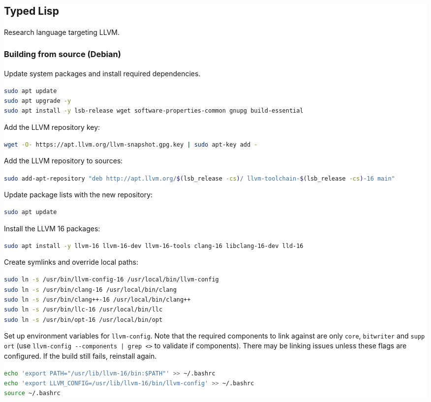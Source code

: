 ## Typed Lisp

Research language targeting LLVM.

### Building from source (Debian)

Update system packages and install required dependencies.

```bash
sudo apt update
sudo apt upgrade -y
sudo apt install -y lsb-release wget software-properties-common gnupg build-essential
```

Add the LLVM repository key:

```bash
wget -O- https://apt.llvm.org/llvm-snapshot.gpg.key | sudo apt-key add -
```

Add the LLVM repository to sources:

```bash
sudo add-apt-repository "deb http://apt.llvm.org/$(lsb_release -cs)/ llvm-toolchain-$(lsb_release -cs)-16 main"
```

Update package lists with the new repository:

```bash
sudo apt update
```

Install the LLVM 16 packages:

```bash
sudo apt install -y llvm-16 llvm-16-dev llvm-16-tools clang-16 libclang-16-dev lld-16
```

Create symlinks and override local paths:

```bash
sudo ln -s /usr/bin/llvm-config-16 /usr/local/bin/llvm-config
sudo ln -s /usr/bin/clang-16 /usr/local/bin/clang
sudo ln -s /usr/bin/clang++-16 /usr/local/bin/clang++
sudo ln -s /usr/bin/llc-16 /usr/local/bin/llc
sudo ln -s /usr/bin/opt-16 /usr/local/bin/opt
```

Set up environment variables for `llvm-config`. Note that the required components to link against are only `core`, `bitwriter` and `support` (use `llvm-config --components | grep <>` to validate if components). There may be linking issues unless these flags are configured. If the build still fails, reinstall again.

```bash
echo 'export PATH="/usr/lib/llvm-16/bin:$PATH"' >> ~/.bashrc
echo 'export LLVM_CONFIG=/usr/lib/llvm-16/bin/llvm-config' >> ~/.bashrc
source ~/.bashrc
```
